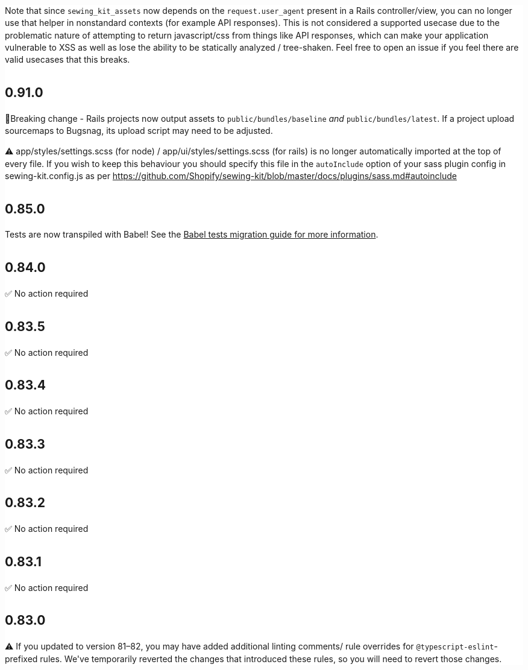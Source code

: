 Note that since `sewing_kit_assets` now depends on the `request.user_agent` present in a Rails controller/view, you can no longer use that helper in nonstandard contexts (for example API responses). This is not considered a supported usecase due to the problematic nature of attempting to return javascript/css from things like API responses, which can make your application vulnerable to XSS as well as lose the ability to be statically analyzed / tree-shaken. Feel free to open an issue if you feel there are valid usecases that this breaks.

## 0.91.0

🛑Breaking change - Rails projects now output assets to `public/bundles/baseline` _and_ `public/bundles/latest`. If a project upload sourcemaps to Bugsnag, its upload script may need to be adjusted.

⚠️ app/styles/settings.scss (for node) / app/ui/styles/settings.scss (for rails) is no longer automatically imported at the top of every file. If you wish to keep this behaviour you should specify this file in the `autoInclude` option of your sass plugin config in sewing-kit.config.js as per https://github.com/Shopify/sewing-kit/blob/master/docs/plugins/sass.md#autoinclude

## 0.85.0

Tests are now transpiled with Babel! See the [Babel tests migration guide for more information](/docs/babel-tests-migration-guide.md).

## 0.84.0

✅ No action required

## 0.83.5

✅ No action required

## 0.83.4

✅ No action required

## 0.83.3

✅ No action required

## 0.83.2

✅ No action required

## 0.83.1

✅ No action required

## 0.83.0

⚠️ If you updated to version 81–82, you may have added additional linting comments/ rule overrides for `@typescript-eslint`-prefixed rules. We've temporarily reverted the changes that introduced these rules, so you will need to revert those changes.
